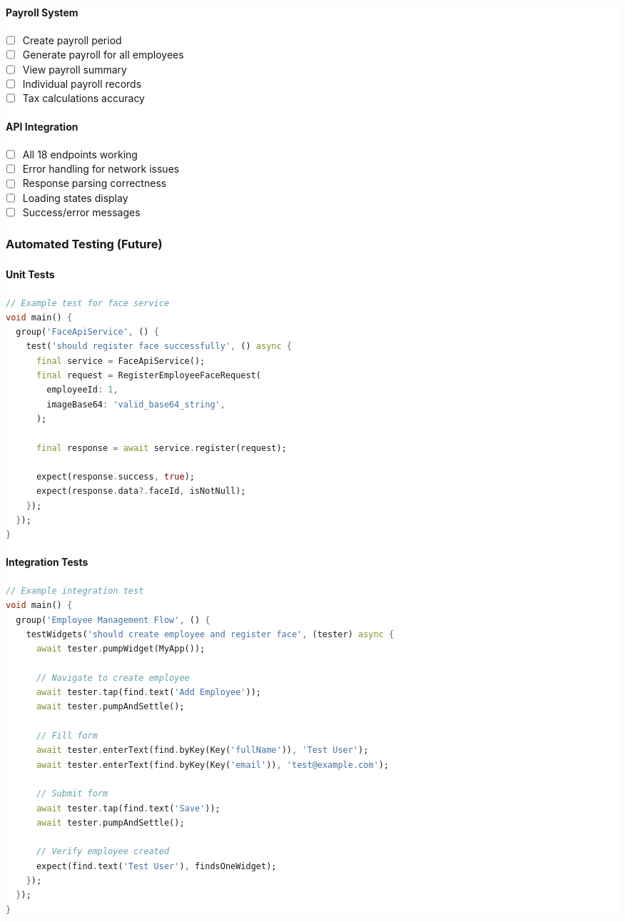 #### Payroll System
- [ ] Create payroll period
- [ ] Generate payroll for all employees
- [ ] View payroll summary
- [ ] Individual payroll records
- [ ] Tax calculations accuracy

#### API Integration
- [ ] All 18 endpoints working
- [ ] Error handling for network issues
- [ ] Response parsing correctness
- [ ] Loading states display
- [ ] Success/error messages

### Automated Testing (Future)

#### Unit Tests
```dart
// Example test for face service
void main() {
  group('FaceApiService', () {
    test('should register face successfully', () async {
      final service = FaceApiService();
      final request = RegisterEmployeeFaceRequest(
        employeeId: 1,
        imageBase64: 'valid_base64_string',
      );
      
      final response = await service.register(request);
      
      expect(response.success, true);
      expect(response.data?.faceId, isNotNull);
    });
  });
}
```

#### Integration Tests
```dart
// Example integration test
void main() {
  group('Employee Management Flow', () {
    testWidgets('should create employee and register face', (tester) async {
      await tester.pumpWidget(MyApp());
      
      // Navigate to create employee
      await tester.tap(find.text('Add Employee'));
      await tester.pumpAndSettle();
      
      // Fill form
      await tester.enterText(find.byKey(Key('fullName')), 'Test User');
      await tester.enterText(find.byKey(Key('email')), 'test@example.com');
      
      // Submit form
      await tester.tap(find.text('Save'));
      await tester.pumpAndSettle();
      
      // Verify employee created
      expect(find.text('Test User'), findsOneWidget);
    });
  });
}
```
